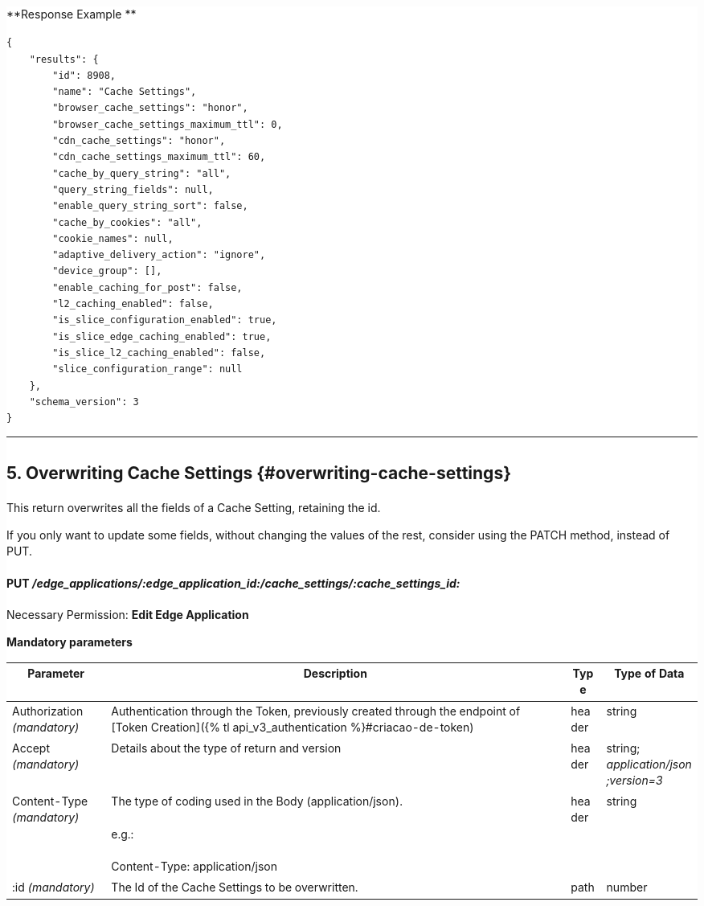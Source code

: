 **Response Example **

~~~
{
    "results": {
        "id": 8908,
        "name": "Cache Settings",
        "browser_cache_settings": "honor",
        "browser_cache_settings_maximum_ttl": 0,
        "cdn_cache_settings": "honor",
        "cdn_cache_settings_maximum_ttl": 60,
        "cache_by_query_string": "all",
        "query_string_fields": null,
        "enable_query_string_sort": false,
        "cache_by_cookies": "all",
        "cookie_names": null,
        "adaptive_delivery_action": "ignore",
        "device_group": [],
        "enable_caching_for_post": false,
        "l2_caching_enabled": false,
        "is_slice_configuration_enabled": true,
        "is_slice_edge_caching_enabled": true,
        "is_slice_l2_caching_enabled": false,
        "slice_configuration_range": null
    },
    "schema_version": 3
}
~~~

---

## 5. Overwriting Cache Settings {#overwriting-cache-settings}

This return overwrites all the fields of a Cache Setting, retaining the id.

If you only want to update some fields, without changing the values of the rest, consider using the PATCH method, instead of PUT.

#### **PUT** */edge_applications/:edge_application_id:/cache_settings/:cache_settings_id:*

Necessary Permission: **Edit Edge Application**

**Mandatory parameters**

| Parameter                   | Description                                                  | Type   | Type of Data                            |
| --------------------------- | ------------------------------------------------------------ | ------ | --------------------------------------- |
| Authorization *(mandatory)* | Authentication through the Token, previously created through the endpoint of [Token Creation]({% tl api_v3_authentication %}#criacao-de-token) | header | string                                  |
| Accept *(mandatory)*        | Details about the type of return and version                 | header | string;<br>*application/json;version=3* |
| Content-Type *(mandatory)*  | The type of coding used in the Body (application/json).<br><br>e.g.:<br><br>Content-Type: application/json | header | string                                  |
| :id *(mandatory)*           | The Id of the Cache Settings to be overwritten.            | path   | number                                  |
